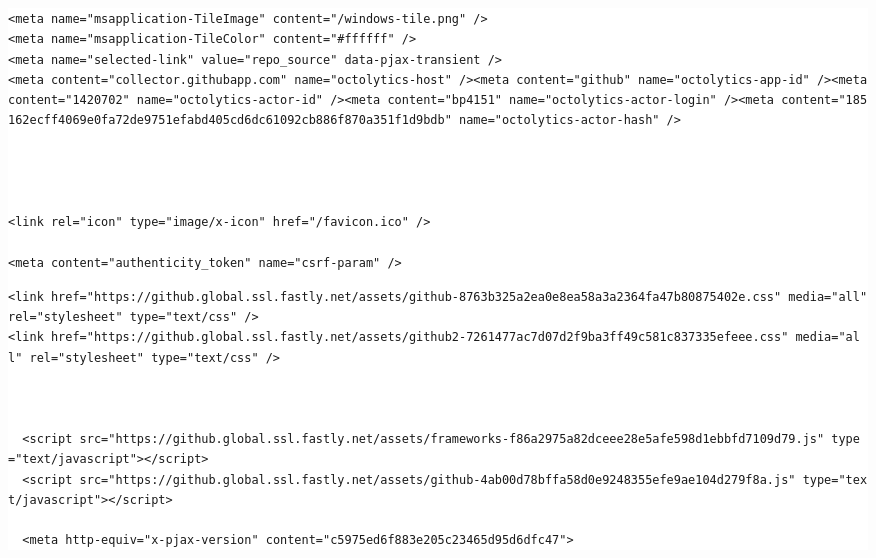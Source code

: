 


<!DOCTYPE html>
<html>
  <head prefix="og: http://ogp.me/ns# fb: http://ogp.me/ns/fb# githubog: http://ogp.me/ns/fb/githubog#">
    <meta charset='utf-8'>
    <meta http-equiv="X-UA-Compatible" content="IE=edge">
        <title>phonegap-plugins/iOS/PowerManagement/README.md at master · phonegap/phonegap-plugins</title>
    <link rel="search" type="application/opensearchdescription+xml" href="/opensearch.xml" title="GitHub" />
    <link rel="fluid-icon" href="https://github.com/fluidicon.png" title="GitHub" />
    <link rel="apple-touch-icon" sizes="57x57" href="/apple-touch-icon-114.png" />
    <link rel="apple-touch-icon" sizes="114x114" href="/apple-touch-icon-114.png" />
    <link rel="apple-touch-icon" sizes="72x72" href="/apple-touch-icon-144.png" />
    <link rel="apple-touch-icon" sizes="144x144" href="/apple-touch-icon-144.png" />
    <link rel="logo" type="image/svg" href="https://github-media-downloads.s3.amazonaws.com/github-logo.svg" />
    <meta property="og:image" content="https://github.global.ssl.fastly.net/images/modules/logos_page/Octocat.png">
    <meta name="hostname" content="github-fe113-cp1-prd.iad.github.net">
    <meta name="ruby" content="ruby 1.9.3p194-tcs-github-tcmalloc (2012-05-25, TCS patched 2012-05-27, GitHub v1.0.32) [x86_64-linux]">
    <link rel="assets" href="https://github.global.ssl.fastly.net/">
    <link rel="xhr-socket" href="/_sockets" />
    
    


    <meta name="msapplication-TileImage" content="/windows-tile.png" />
    <meta name="msapplication-TileColor" content="#ffffff" />
    <meta name="selected-link" value="repo_source" data-pjax-transient />
    <meta content="collector.githubapp.com" name="octolytics-host" /><meta content="github" name="octolytics-app-id" /><meta content="1420702" name="octolytics-actor-id" /><meta content="bp4151" name="octolytics-actor-login" /><meta content="185162ecff4069e0fa72de9751efabd405cd6dc61092cb886f870a351f1d9bdb" name="octolytics-actor-hash" />
    

    
    
    <link rel="icon" type="image/x-icon" href="/favicon.ico" />

    <meta content="authenticity_token" name="csrf-param" />
<meta content="YfuVGcf6dWxdQLfDMtNJZunNLpfwcX5YXankyD0G7+M=" name="csrf-token" />

    <link href="https://github.global.ssl.fastly.net/assets/github-8763b325a2ea0e8ea58a3a2364fa47b80875402e.css" media="all" rel="stylesheet" type="text/css" />
    <link href="https://github.global.ssl.fastly.net/assets/github2-7261477ac7d07d2f9ba3ff49c581c837335efeee.css" media="all" rel="stylesheet" type="text/css" />
    


      <script src="https://github.global.ssl.fastly.net/assets/frameworks-f86a2975a82dceee28e5afe598d1ebbfd7109d79.js" type="text/javascript"></script>
      <script src="https://github.global.ssl.fastly.net/assets/github-4ab00d78bffa58d0e9248355efe9ae104d279f8a.js" type="text/javascript"></script>
      
      <meta http-equiv="x-pjax-version" content="c5975ed6f883e205c23465d95d6dfc47">
